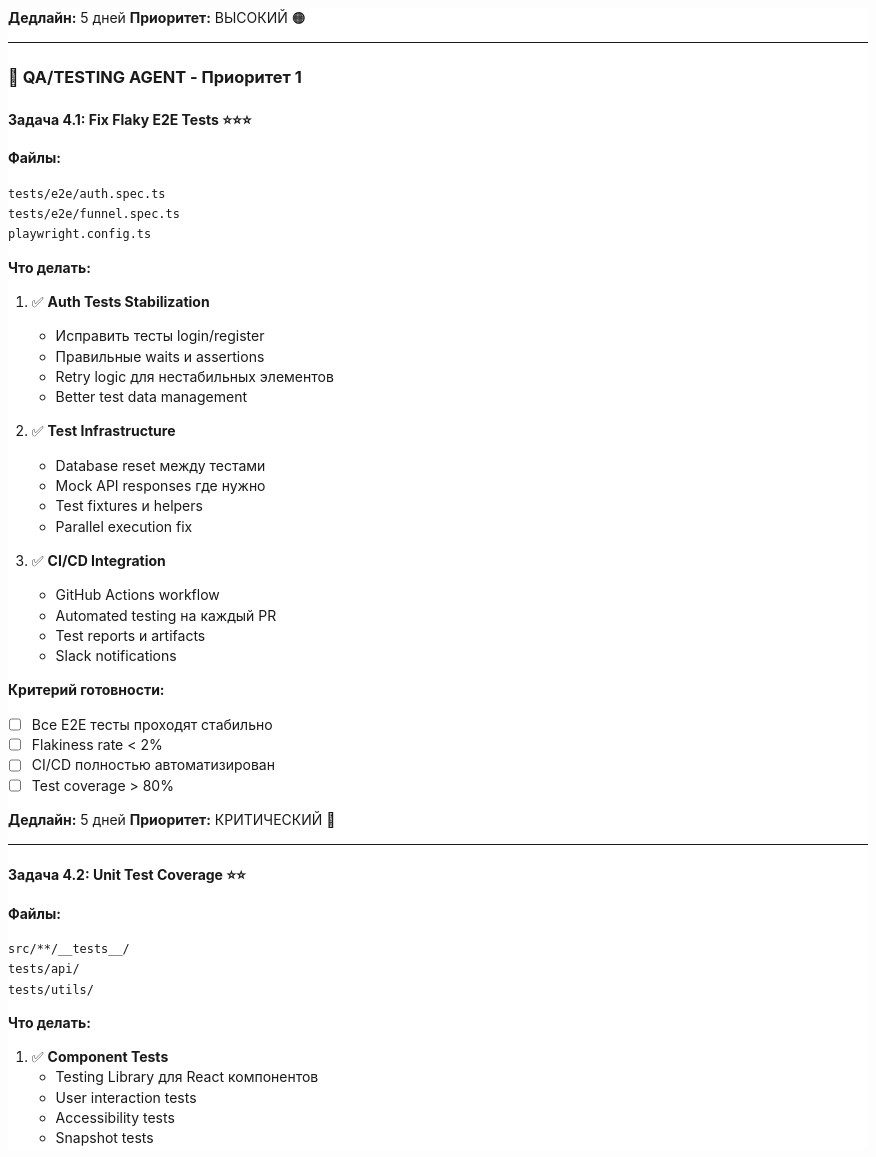 **Дедлайн:** 5 дней
**Приоритет:** ВЫСОКИЙ 🟠

---

### 🔴 **QA/TESTING AGENT - Приоритет 1**

#### **Задача 4.1: Fix Flaky E2E Tests** ⭐⭐⭐
**Файлы:**
```
tests/e2e/auth.spec.ts
tests/e2e/funnel.spec.ts
playwright.config.ts
```

**Что делать:**
1. ✅ **Auth Tests Stabilization**
   - Исправить тесты login/register
   - Правильные waits и assertions
   - Retry logic для нестабильных элементов
   - Better test data management

2. ✅ **Test Infrastructure**
   - Database reset между тестами
   - Mock API responses где нужно
   - Test fixtures и helpers
   - Parallel execution fix

3. ✅ **CI/CD Integration**
   - GitHub Actions workflow
   - Automated testing на каждый PR
   - Test reports и artifacts
   - Slack notifications

**Критерий готовности:**
- [ ] Все E2E тесты проходят стабильно
- [ ] Flakiness rate < 2%
- [ ] CI/CD полностью автоматизирован
- [ ] Test coverage > 80%

**Дедлайн:** 5 дней
**Приоритет:** КРИТИЧЕСКИЙ 🔴

---

#### **Задача 4.2: Unit Test Coverage** ⭐⭐
**Файлы:**
```
src/**/__tests__/
tests/api/
tests/utils/
```

**Что делать:**
1. ✅ **Component Tests**
   - Testing Library для React компонентов
   - User interaction tests
   - Accessibility tests
   - Snapshot tests
